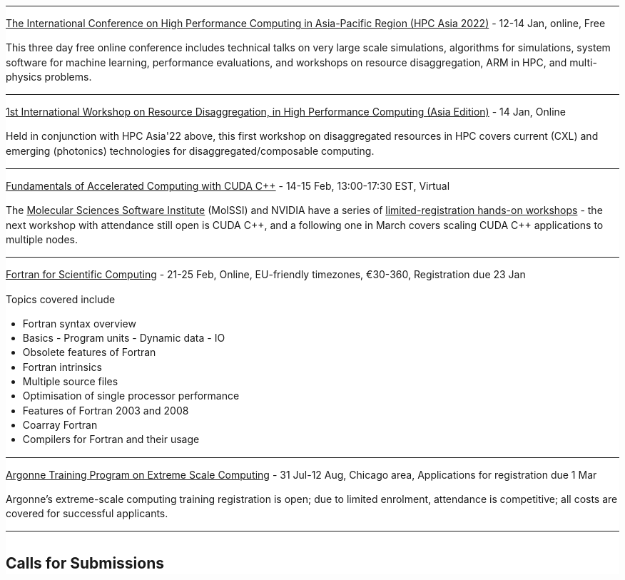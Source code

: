 ----------

[The International Conference on High Performance Computing in Asia-Pacific Region (HPC Asia 2022)](https://sighpc.ipsj.or.jp/HPCAsia2022/) - 12-14 Jan, online, Free

This three day free online conference includes technical talks on very large scale simulations, algorithms for simulations, system software for machine learning, performance evaluations, and workshops on resource disaggregation, ARM in HPC, and multi-physics problems.

----------

[1st International Workshop on Resource Disaggregation, in High Performance Computing (Asia Edition)](https://resdis.github.io/ws/2022/hpcasia/) - 14 Jan, Online

Held in conjunction with HPC Asia'22 above, this first workshop on disaggregated resources in HPC covers current (CXL) and emerging (photonics) technologies for disaggregated/composable computing.

----------

[Fundamentals of Accelerated Computing with CUDA C++](https://molssi.typeform.com/to/NITzWiCr?typeform-source=t.co) - 14-15 Feb, 13:00-17:30 EST, Virtual

The [Molecular Sciences Software Institute](https://www.google.com/search?client=safari&rls=en&q=Molecular+Sciences+Software+Institute+(MolSSI)&ie=UTF-8&oe=UTF-8) (MolSSI) and NVIDIA have a series of [limited-registration hands-on workshops](https://molssi.org/2022/01/14/molssi-nvidia-certified-hands-on-workshops-in-hpc-and-ml/) - the next workshop with attendance still open is CUDA C++, and a following one in March covers scaling CUDA C++ applications to multiple nodes.

----------

[Fortran for Scientific Computing](https://www.hlrs.de/training/2022-02-21-FTN1/) - 21-25 Feb, Online, EU-friendly timezones, €30-360, Registration due 23 Jan

Topics covered include

- Fortran syntax overview
- Basics - Program units - Dynamic data - IO
- Obsolete features of Fortran
- Fortran intrinsics
- Multiple source files
- Optimisation of single processor performance
- Features of Fortran 2003 and 2008
- Coarray Fortran
- Compilers for Fortran and their usage

----------

[Argonne Training Program on Extreme Scale Computing](https://extremecomputingtraining.anl.gov) - 31 Jul-12 Aug, Chicago area, Applications for registration due 1 Mar

Argonne’s extreme-scale computing training registration is open; due to limited enrolment, attendance is competitive; all costs are covered for successful applicants.

----------

## Calls for Submissions
